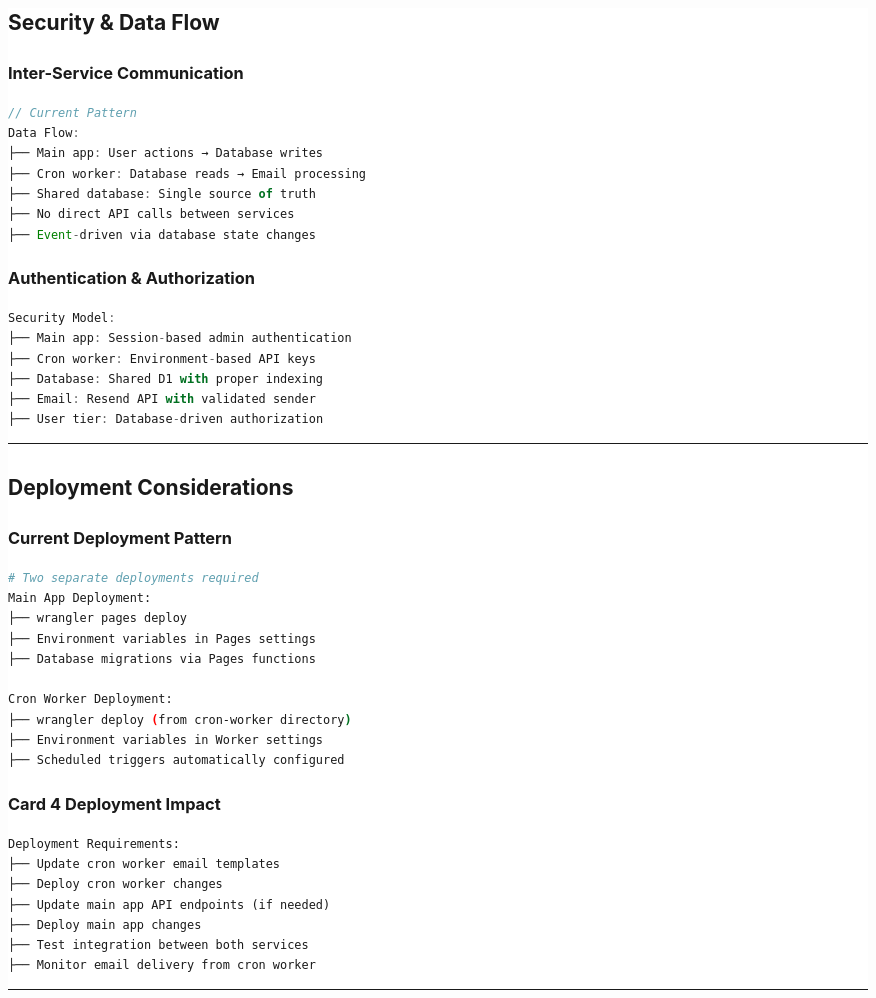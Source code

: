 ## **Security & Data Flow**

### **Inter-Service Communication**
```typescript
// Current Pattern
Data Flow:
├── Main app: User actions → Database writes
├── Cron worker: Database reads → Email processing
├── Shared database: Single source of truth
├── No direct API calls between services
├── Event-driven via database state changes
```

### **Authentication & Authorization**
```typescript
Security Model:
├── Main app: Session-based admin authentication
├── Cron worker: Environment-based API keys
├── Database: Shared D1 with proper indexing
├── Email: Resend API with validated sender
├── User tier: Database-driven authorization
```

---

## **Deployment Considerations**

### **Current Deployment Pattern**
```bash
# Two separate deployments required
Main App Deployment:
├── wrangler pages deploy
├── Environment variables in Pages settings
├── Database migrations via Pages functions

Cron Worker Deployment:
├── wrangler deploy (from cron-worker directory)
├── Environment variables in Worker settings
├── Scheduled triggers automatically configured
```

### **Card 4 Deployment Impact**
```
Deployment Requirements:
├── Update cron worker email templates
├── Deploy cron worker changes
├── Update main app API endpoints (if needed)
├── Deploy main app changes
├── Test integration between both services
├── Monitor email delivery from cron worker
```

---